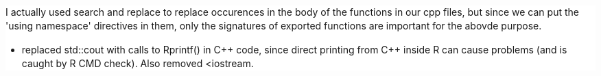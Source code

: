   I actually used search and replace to replace occurences in the body of the
  functions in our cpp files, but since we can put the 'using namespace'
  directives in them, only the signatures of exported functions are important
  for the abovde purpose.

- replaced std::cout with calls to Rprintf() in C++ code, since direct printing
  from C++ inside R can cause problems (and is caught by R CMD check).  Also
  removed <iostream.
